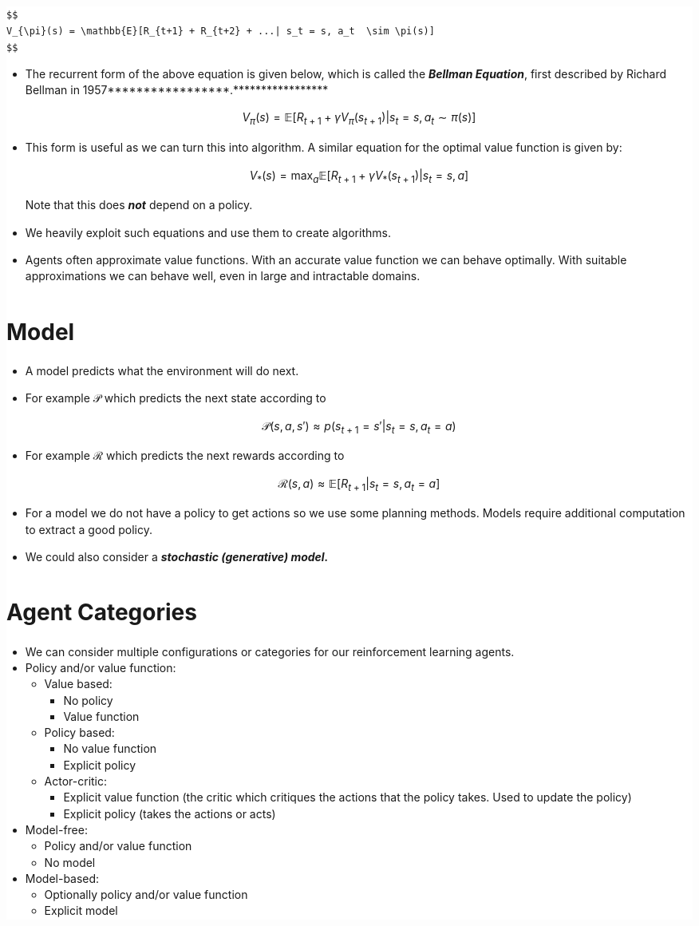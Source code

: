     $$
    V_{\pi}(s) = \mathbb{E}[R_{t+1} + R_{t+2} + ...| s_t = s, a_t  \sim \pi(s)]
    $$
    
- The recurrent form of the above equation is given below, which is called the *****************Bellman Equation*****************, first described by Richard Bellman in 1957*****************.*****************
    
    $$
    V_{\pi}(s) = \mathbb{E}[R_{t+1} + \gamma V_{\pi}(s_{t+1})| s_t=s, a_t \sim \pi(s)]
    $$
    
- This form is useful as we can turn this into algorithm. A similar equation for the optimal value function is given by:
    
    $$
    V_{*}(s) = \max_{a}\mathbb{E}[R_{t+1} + \gamma V_{*}(s_{t+1})|s_t=s, a]
    $$
    
    Note that this does *********************not********************* depend on a policy.
    
- We heavily exploit such equations and use them to create algorithms.
- Agents often approximate value functions. With an accurate value function we can behave optimally. With suitable approximations we can behave well, even in large and intractable domains.

# Model

- A model predicts what the environment will do next.
- For example $\mathcal{P}$ which predicts the next state according to
    
    $$
    \mathcal{P}(s, a, s') \approx p(s_{t+1}=s'|s_t=s, a_t=a)
    $$
    
- For example $\mathcal{R}$ which predicts the next rewards according to
    
    $$
    \mathcal{R}(s, a) \approx \mathbb{E}[R_{t+1}|s_t=s, a_t=a]
    $$
    
- For a model we do not have a policy to get actions so we use some planning methods. Models require additional computation to extract a good policy.
- We could also consider a ***stochastic (generative) model.***

# Agent Categories

- We can consider multiple configurations or categories for our reinforcement learning agents.
- Policy and/or value function:
    - Value based:
        - No policy
        - Value function
    - Policy based:
        - No value function
        - Explicit policy
    - Actor-critic:
        - Explicit value function (the critic which critiques the actions that the policy takes. Used to update the policy)
        - Explicit policy (takes the actions or acts)
- Model-free:
    - Policy and/or value function
    - No model
- Model-based:
    - Optionally policy and/or value function
    - Explicit model
